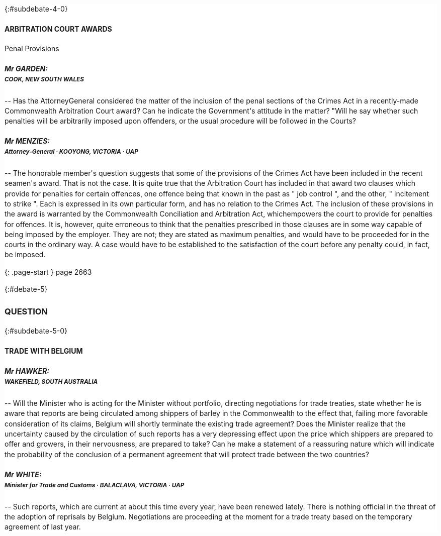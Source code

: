 {:#subdebate-4-0}
#### ARBITRATION COURT AWARDS

Penal Provisions

##### Mr GARDEN:<br><small class="text-muted">COOK, NEW SOUTH WALES</small>

-- Has the AttorneyGeneral considered the matter of the inclusion of the penal sections of the Crimes Act in a recently-made Commonwealth Arbitration Court award? Can he indicate the Government's attitude in the matter? "Will he say whether such penalties will be arbitrarily imposed upon offenders, or the usual procedure will be followed in the Courts? 

##### Mr MENZIES:<br><small class="text-muted">Attorney-General &middot; KOOYONG, VICTORIA &middot; UAP</small>

-- The honorable member's question suggests that some of the provisions of the Crimes Act have been included in the recent seamen's award. That is not the case. It is quite true that the Arbitration Court has included in that award two clauses which provide for penalties for certain offences, one offence being that known in the past as " job control ", and the other, " incitement to strike ". Each is expressed in its own particular form, and has no relation to the Crimes Act. The inclusion of these provisions in the award is warranted by the Commonwealth Conciliation and Arbitration Act, whichempowers the court to provide for penalties for offences. It is, however, quite erroneous to think that the penalties prescribed in those clauses are in some way capable of being imposed by the employer. They are not; they are stated as maximum penalties, and would have to be proceeded for in the courts in the ordinary way. A case would have to be established to the satisfaction of the court before any penalty could, in fact, be imposed. 

{: .page-start }
page 2663

{:#debate-5}
### QUESTION

{:#subdebate-5-0}
#### TRADE WITH BELGIUM

##### Mr HAWKER:<br><small class="text-muted">WAKEFIELD, SOUTH AUSTRALIA</small>

-- Will the Minister who is acting for the Minister without portfolio, directing negotiations for trade treaties, state whether he is aware that reports are being circulated among shippers of barley in the Commonwealth to the effect that, failing more favorable consideration of its claims, Belgium will shortly terminate the existing trade agreement? Does the Minister realize that the uncertainty caused by the circulation of such reports has a very depressing effect upon the price which shippers are prepared to offer and growers, in their nervousness, are prepared to take? Can he make a statement of a reassuring nature which will indicate the probability of the conclusion of a permanent agreement that will protect trade between the two countries? 

##### Mr WHITE:<br><small class="text-muted">Minister for Trade and Customs &middot; BALACLAVA, VICTORIA &middot; UAP</small>

-- Such reports, which are current at about this time every year, have been renewed lately. There is nothing official in the threat of the adoption of reprisals by Belgium. Negotiations are proceeding at the moment for a trade treaty based on the temporary agreement of last year. 
